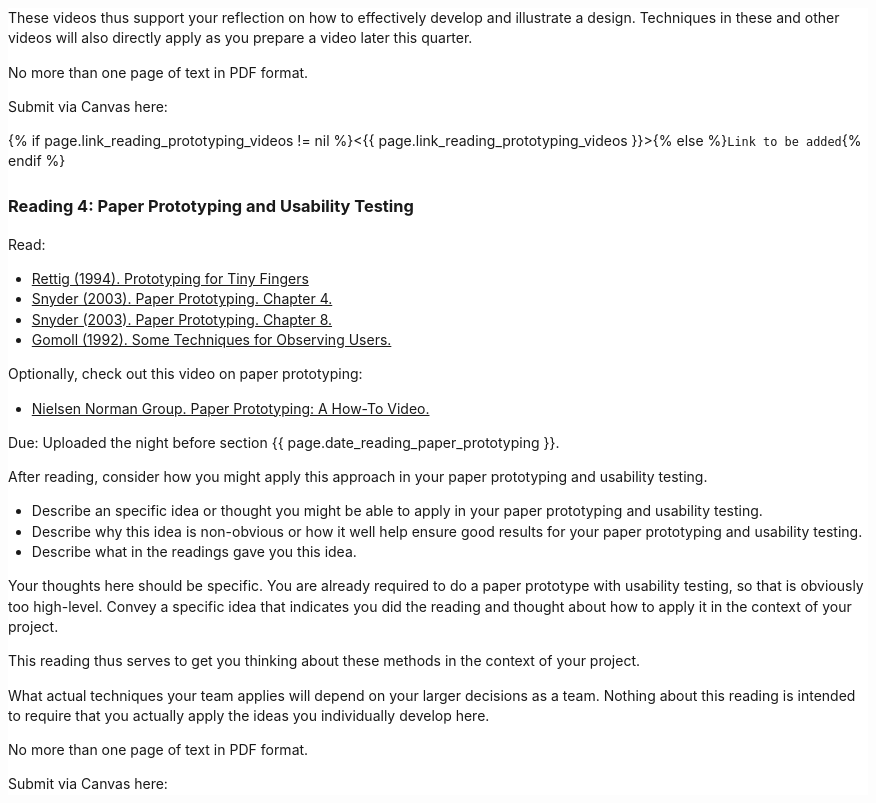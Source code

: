 These videos thus support your reflection on how to effectively develop and illustrate a design.
Techniques in these and other videos will also directly apply as you prepare a video later this quarter.

No more than one page of text in PDF format.

Submit via Canvas here:

{% if page.link_reading_prototyping_videos != nil %}<{{ page.link_reading_prototyping_videos }}>{% else %}`Link to be added`{% endif %}
  
<a name="paperprototyping"></a>

### Reading 4: Paper Prototyping and Usability Testing

Read:

- [Rettig (1994). Prototyping for Tiny Fingers]({{site.baseurl}}/readings/PaperPrototyping-Rettig1994.pdf)
- [Snyder (2003). Paper Prototyping. Chapter 4.]({{site.baseurl}}/readings/PaperPrototyping-Chapter4-Snyder2003.pdf)
- [Snyder (2003). Paper Prototyping. Chapter 8.]({{site.baseurl}}/readings/PaperPrototyping-Chapter8-Snyder2003.pdf)
- [Gomoll (1992). Some Techniques for Observing Users.]({{site.baseurl}}/readings/PaperPrototyping-Gomoll1992.pdf)

Optionally, check out this video on paper prototyping:

- [Nielsen Norman Group. Paper Prototyping: A How-To Video.](http://courses.cs.washington.edu/courses/cse440/videos/paperprototyping/NielsenNorman.mp4)

Due: Uploaded the night before section {{ page.date_reading_paper_prototyping }}.

After reading, consider how you might apply this approach in your paper prototyping and usability testing.

- Describe an specific idea or thought you might be able to apply in your paper prototyping and usability testing.
- Describe why this idea is non-obvious or how it well help ensure good results for your paper prototyping and usability testing.
- Describe what in the readings gave you this idea.

Your thoughts here should be specific. 
You are already required to do a paper prototype with usability testing, so that is obviously too high-level. 
Convey a specific idea that indicates you did the reading and thought about how to apply it in the context of your project.

This reading thus serves to get you thinking about these methods in the context of your project.

What actual techniques your team applies will depend on your larger decisions as a team. 
Nothing about this reading is intended to require that you actually apply the ideas you individually develop here.

No more than one page of text in PDF format.

Submit via Canvas here:
